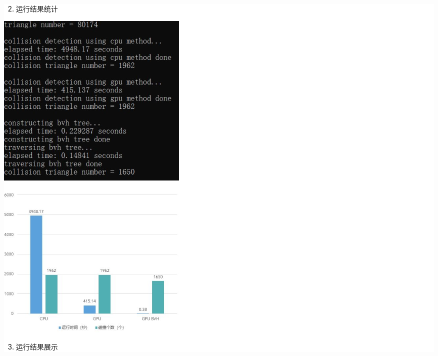 2. 运行结果统计

<img src="images/result.jpg" alt="console result" width=350 /><br>

<img src="images/chart.jpg" alt="chart result" width=350 />

3. 运行结果展示

